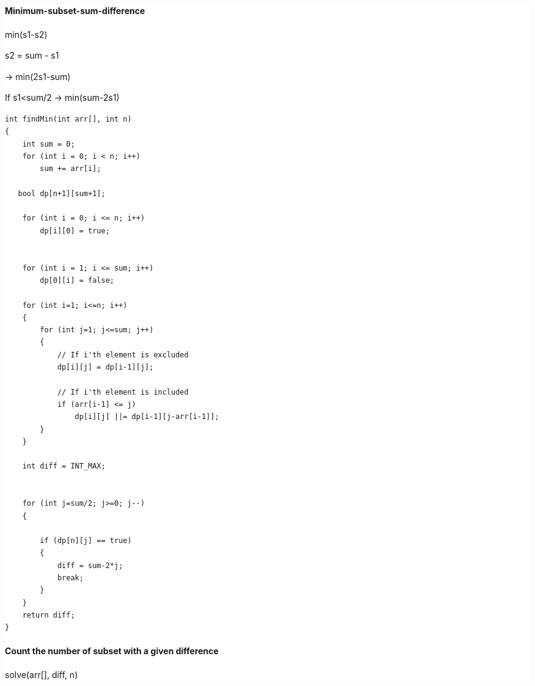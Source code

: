 #### Minimum-subset-sum-difference
min(s1-s2)

s2 = sum - s1

-> min(2s1-sum)

If s1<sum/2 -> min(sum-2s1)
```
int findMin(int arr[], int n) 
{ 
    int sum = 0;  
    for (int i = 0; i < n; i++) 
        sum += arr[i]; 

   bool dp[n+1][sum+1]; 
   
    for (int i = 0; i <= n; i++) 
        dp[i][0] = true; 
  
     
    for (int i = 1; i <= sum; i++) 
        dp[0][i] = false; 
  
    for (int i=1; i<=n; i++) 
    { 
        for (int j=1; j<=sum; j++) 
        { 
            // If i'th element is excluded 
            dp[i][j] = dp[i-1][j]; 
  
            // If i'th element is included 
            if (arr[i-1] <= j) 
                dp[i][j] ||= dp[i-1][j-arr[i-1]]; 
        } 
    } 
    
    int diff = INT_MAX; 
      
 
    for (int j=sum/2; j>=0; j--) 
    { 
 
        if (dp[n][j] == true) 
        { 
            diff = sum-2*j; 
            break; 
        } 
    } 
    return diff; 
} 
```
#### Count the number of subset with a given difference
solve(arr[], diff, n)
